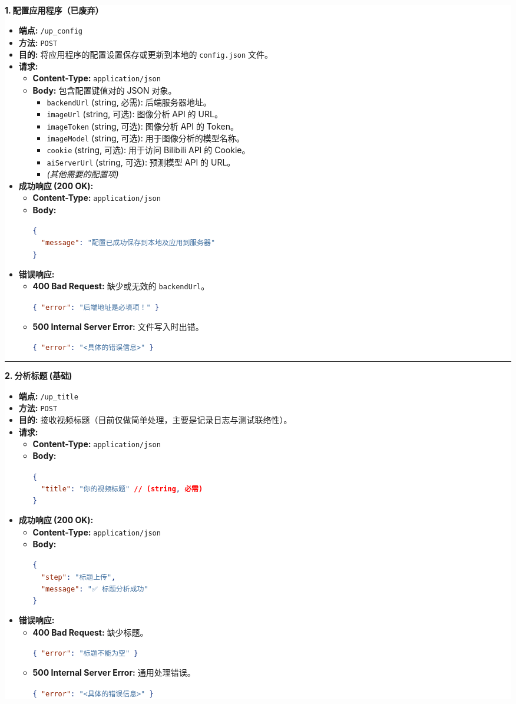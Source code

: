 **1. 配置应用程序（已废弃）**

*   **端点:** `/up_config`
*   **方法:** `POST`
*   **目的:** 将应用程序的配置设置保存或更新到本地的 `config.json` 文件。
*   **请求:**
    *   **Content-Type:** `application/json`
    *   **Body:** 包含配置键值对的 JSON 对象。
        *   `backendUrl` (string, 必需): 后端服务器地址。
        *   `imageUrl` (string, 可选): 图像分析 API 的 URL。
        *   `imageToken` (string, 可选): 图像分析 API 的 Token。
        *   `imageModel` (string, 可选): 用于图像分析的模型名称。
        *   `cookie` (string, 可选): 用于访问 Bilibili API 的 Cookie。
        *   `aiServerUrl` (string, 可选): 预测模型 API 的 URL。
        *   *(其他需要的配置项)*
*   **成功响应 (200 OK):**
    *   **Content-Type:** `application/json`
    *   **Body:**
        ```json
        {
          "message": "配置已成功保存到本地及应用到服务器"
        }
        ```
*   **错误响应:**
    *   **400 Bad Request:** 缺少或无效的 `backendUrl`。
        ```json
        { "error": "后端地址是必填项！" }
        ```
    *   **500 Internal Server Error:** 文件写入时出错。
        ```json
        { "error": "<具体的错误信息>" }
        ```

---

**2. 分析标题 (基础)**

*   **端点:** `/up_title`
*   **方法:** `POST`
*   **目的:** 接收视频标题（目前仅做简单处理，主要是记录日志与测试联络性）。
*   **请求:**
    *   **Content-Type:** `application/json`
    *   **Body:**
        ```json
        {
          "title": "你的视频标题" // (string, 必需)
        }
        ```
*   **成功响应 (200 OK):**
    *   **Content-Type:** `application/json`
    *   **Body:**
        ```json
        {
          "step": "标题上传",
          "message": "✅ 标题分析成功"
        }
        ```
*   **错误响应:**
    *   **400 Bad Request:** 缺少标题。
        ```json
        { "error": "标题不能为空" }
        ```
    *   **500 Internal Server Error:** 通用处理错误。
        ```json
        { "error": "<具体的错误信息>" }